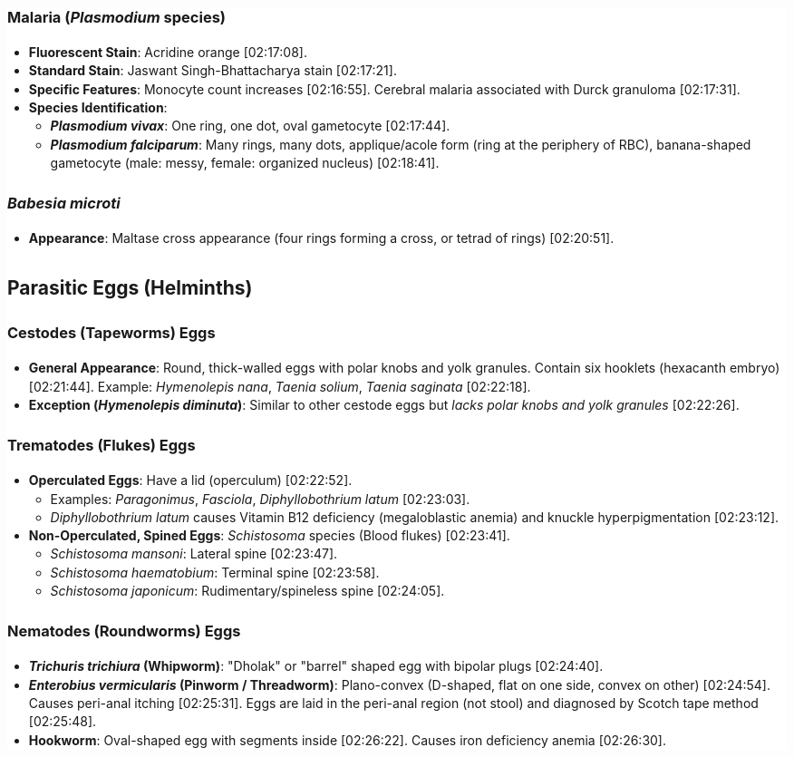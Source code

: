 ### Malaria (*Plasmodium* species)
*   **Fluorescent Stain**: Acridine orange <a class="yt-timestamp" data-t="02:17:08">[02:17:08]</a>.
*   **Standard Stain**: Jaswant Singh-Bhattacharya stain <a class="yt-timestamp" data-t="02:17:21">[02:17:21]</a>.
*   **Specific Features**: Monocyte count increases <a class="yt-timestamp" data-t="02:16:55">[02:16:55]</a>. Cerebral malaria associated with Durck granuloma <a class="yt-timestamp" data-t="02:17:31">[02:17:31]</a>.
*   **Species Identification**:
    *   ***Plasmodium vivax***: One ring, one dot, oval gametocyte <a class="yt-timestamp" data-t="02:17:44">[02:17:44]</a>.
    *   ***Plasmodium falciparum***: Many rings, many dots, applique/acole form (ring at the periphery of RBC), banana-shaped gametocyte (male: messy, female: organized nucleus) <a class="yt-timestamp" data-t="02:18:41">[02:18:41]</a>.

### *Babesia microti*
*   **Appearance**: Maltase cross appearance (four rings forming a cross, or tetrad of rings) <a class="yt-timestamp" data-t="02:20:51">[02:20:51]</a>.

## Parasitic Eggs (Helminths)

### Cestodes (Tapeworms) Eggs
*   **General Appearance**: Round, thick-walled eggs with polar knobs and yolk granules. Contain six hooklets (hexacanth embryo) <a class="yt-timestamp" data-t="02:21:44">[02:21:44]</a>. Example: *Hymenolepis nana*, *Taenia solium*, *Taenia saginata* <a class="yt-timestamp" data-t="02:22:18">[02:22:18]</a>.
*   **Exception (*Hymenolepis diminuta*)**: Similar to other cestode eggs but *lacks polar knobs and yolk granules* <a class="yt-timestamp" data-t="02:22:26">[02:22:26]</a>.

### Trematodes (Flukes) Eggs
*   **Operculated Eggs**: Have a lid (operculum) <a class="yt-timestamp" data-t="02:22:52">[02:22:52]</a>.
    *   Examples: *Paragonimus*, *Fasciola*, *Diphyllobothrium latum* <a class="yt-timestamp" data-t="02:23:03">[02:23:03]</a>.
    *   *Diphyllobothrium latum* causes Vitamin B12 deficiency (megaloblastic anemia) and knuckle hyperpigmentation <a class="yt-timestamp" data-t="02:23:12">[02:23:12]</a>.
*   **Non-Operculated, Spined Eggs**: *Schistosoma* species (Blood flukes) <a class="yt-timestamp" data-t="02:23:41">[02:23:41]</a>.
    *   *Schistosoma mansoni*: Lateral spine <a class="yt-timestamp" data-t="02:23:47">[02:23:47]</a>.
    *   *Schistosoma haematobium*: Terminal spine <a class="yt-timestamp" data-t="02:23:58">[02:23:58]</a>.
    *   *Schistosoma japonicum*: Rudimentary/spineless spine <a class="yt-timestamp" data-t="02:24:05">[02:24:05]</a>.

### Nematodes (Roundworms) Eggs
*   ***Trichuris trichiura* (Whipworm)**: "Dholak" or "barrel" shaped egg with bipolar plugs <a class="yt-timestamp" data-t="02:24:40">[02:24:40]</a>.
*   ***Enterobius vermicularis* (Pinworm / Threadworm)**: Plano-convex (D-shaped, flat on one side, convex on other) <a class="yt-timestamp" data-t="02:24:54">[02:24:54]</a>. Causes peri-anal itching <a class="yt-timestamp" data-t="02:25:31">[02:25:31]</a>. Eggs are laid in the peri-anal region (not stool) and diagnosed by Scotch tape method <a class="yt-timestamp" data-t="02:25:48">[02:25:48]</a>.
*   **Hookworm**: Oval-shaped egg with segments inside <a class="yt-timestamp" data-t="02:26:22">[02:26:22]</a>. Causes iron deficiency anemia <a class="yt-timestamp" data-t="02:26:30">[02:26:30]</a>.
